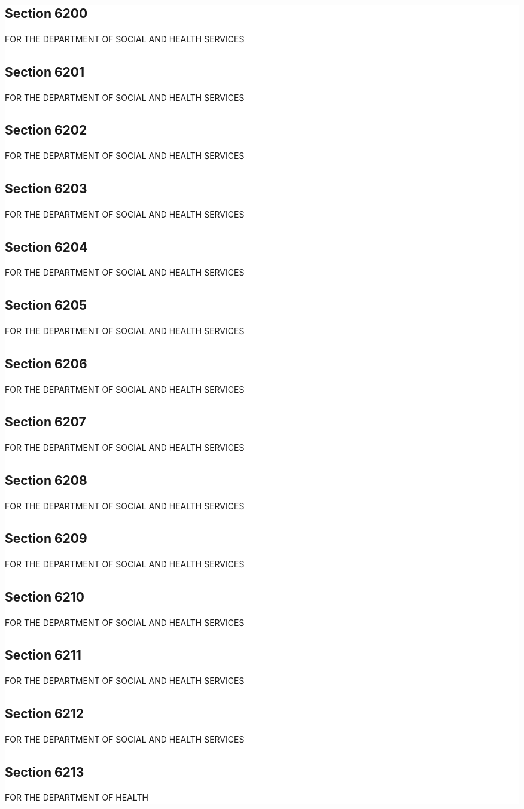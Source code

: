 ## Section 6200
FOR THE DEPARTMENT OF SOCIAL AND HEALTH SERVICES

## Section 6201
FOR THE DEPARTMENT OF SOCIAL AND HEALTH SERVICES

## Section 6202
FOR THE DEPARTMENT OF SOCIAL AND HEALTH SERVICES

## Section 6203
FOR THE DEPARTMENT OF SOCIAL AND HEALTH SERVICES

## Section 6204
FOR THE DEPARTMENT OF SOCIAL AND HEALTH SERVICES

## Section 6205
FOR THE DEPARTMENT OF SOCIAL AND HEALTH SERVICES

## Section 6206
FOR THE DEPARTMENT OF SOCIAL AND HEALTH SERVICES

## Section 6207
FOR THE DEPARTMENT OF SOCIAL AND HEALTH SERVICES

## Section 6208
FOR THE DEPARTMENT OF SOCIAL AND HEALTH SERVICES

## Section 6209
FOR THE DEPARTMENT OF SOCIAL AND HEALTH SERVICES

## Section 6210
FOR THE DEPARTMENT OF SOCIAL AND HEALTH SERVICES

## Section 6211
FOR THE DEPARTMENT OF SOCIAL AND HEALTH SERVICES

## Section 6212
FOR THE DEPARTMENT OF SOCIAL AND HEALTH SERVICES

## Section 6213
FOR THE DEPARTMENT OF HEALTH
